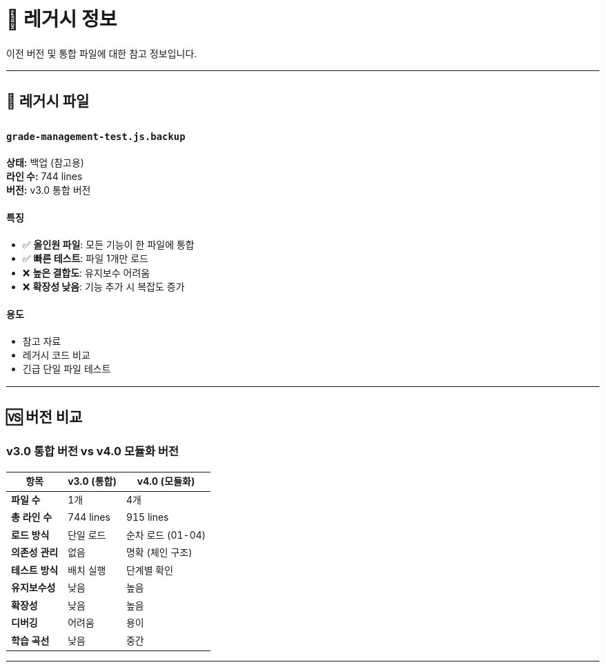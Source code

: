 # 📜 레거시 정보

이전 버전 및 통합 파일에 대한 참고 정보입니다.

---

## 📁 레거시 파일

### `grade-management-test.js.backup`

**상태:** 백업 (참고용)  
**라인 수:** 744 lines  
**버전:** v3.0 통합 버전

#### 특징

- ✅ **올인원 파일**: 모든 기능이 한 파일에 통합
- ✅ **빠른 테스트**: 파일 1개만 로드
- ❌ **높은 결합도**: 유지보수 어려움
- ❌ **확장성 낮음**: 기능 추가 시 복잡도 증가

#### 용도

- 참고 자료
- 레거시 코드 비교
- 긴급 단일 파일 테스트

---

## 🆚 버전 비교

### v3.0 통합 버전 vs v4.0 모듈화 버전

| 항목 | v3.0 (통합) | v4.0 (모듈화) |
|------|-------------|---------------|
| **파일 수** | 1개 | 4개 |
| **총 라인 수** | 744 lines | 915 lines |
| **로드 방식** | 단일 로드 | 순차 로드 (01-04) |
| **의존성 관리** | 없음 | 명확 (체인 구조) |
| **테스트 방식** | 배치 실행 | 단계별 확인 |
| **유지보수성** | 낮음 | 높음 |
| **확장성** | 낮음 | 높음 |
| **디버깅** | 어려움 | 용이 |
| **학습 곡선** | 낮음 | 중간 |

---